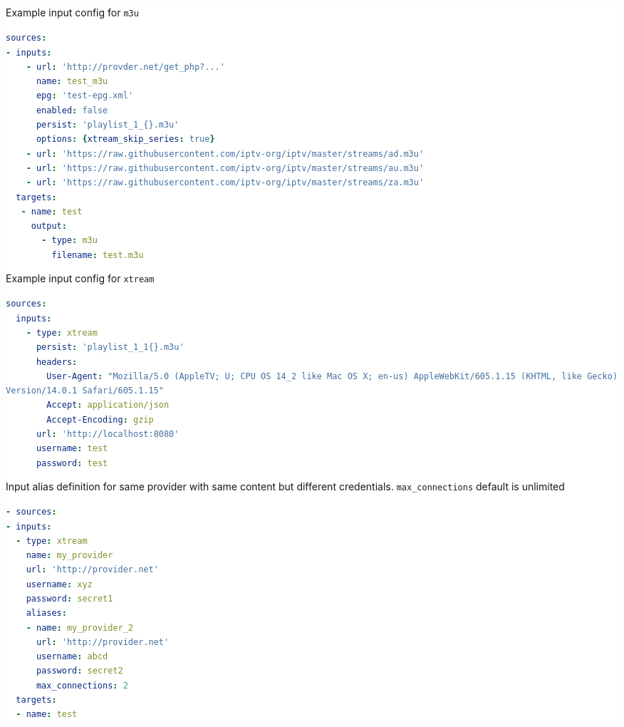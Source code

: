 Example input config for `m3u`
```yaml
sources:
- inputs:
    - url: 'http://provder.net/get_php?...'
      name: test_m3u
      epg: 'test-epg.xml'
      enabled: false
      persist: 'playlist_1_{}.m3u'
      options: {xtream_skip_series: true}
    - url: 'https://raw.githubusercontent.com/iptv-org/iptv/master/streams/ad.m3u'
    - url: 'https://raw.githubusercontent.com/iptv-org/iptv/master/streams/au.m3u'
    - url: 'https://raw.githubusercontent.com/iptv-org/iptv/master/streams/za.m3u'
  targets:
   - name: test
     output:
       - type: m3u
         filename: test.m3u
```

Example input config for `xtream`
```yaml
sources:
  inputs:
    - type: xtream
      persist: 'playlist_1_1{}.m3u'
      headers:
        User-Agent: "Mozilla/5.0 (AppleTV; U; CPU OS 14_2 like Mac OS X; en-us) AppleWebKit/605.1.15 (KHTML, like Gecko) Version/14.0.1 Safari/605.1.15"
        Accept: application/json
        Accept-Encoding: gzip
      url: 'http://localhost:8080'
      username: test
      password: test
```

Input alias definition for same provider with same content but different credentials.
`max_connections` default is unlimited
```yaml
- sources:
- inputs:
  - type: xtream
    name: my_provider
    url: 'http://provider.net'
    username: xyz
    password: secret1
    aliases:
    - name: my_provider_2 
      url: 'http://provider.net'
      username: abcd
      password: secret2
      max_connections: 2
  targets:
  - name: test
```

